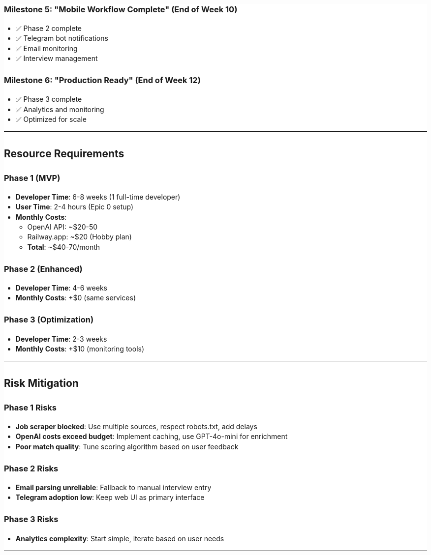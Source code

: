 ### Milestone 5: "Mobile Workflow Complete" (End of Week 10)
- ✅ Phase 2 complete
- ✅ Telegram bot notifications
- ✅ Email monitoring
- ✅ Interview management

### Milestone 6: "Production Ready" (End of Week 12)
- ✅ Phase 3 complete
- ✅ Analytics and monitoring
- ✅ Optimized for scale

---

## Resource Requirements

### Phase 1 (MVP)
- **Developer Time**: 6-8 weeks (1 full-time developer)
- **User Time**: 2-4 hours (Epic 0 setup)
- **Monthly Costs**:
  - OpenAI API: ~$20-50
  - Railway.app: ~$20 (Hobby plan)
  - **Total**: ~$40-70/month

### Phase 2 (Enhanced)
- **Developer Time**: 4-6 weeks
- **Monthly Costs**: +$0 (same services)

### Phase 3 (Optimization)
- **Developer Time**: 2-3 weeks
- **Monthly Costs**: +$10 (monitoring tools)

---

## Risk Mitigation

### Phase 1 Risks
- **Job scraper blocked**: Use multiple sources, respect robots.txt, add delays
- **OpenAI costs exceed budget**: Implement caching, use GPT-4o-mini for enrichment
- **Poor match quality**: Tune scoring algorithm based on user feedback

### Phase 2 Risks
- **Email parsing unreliable**: Fallback to manual interview entry
- **Telegram adoption low**: Keep web UI as primary interface

### Phase 3 Risks
- **Analytics complexity**: Start simple, iterate based on user needs

---